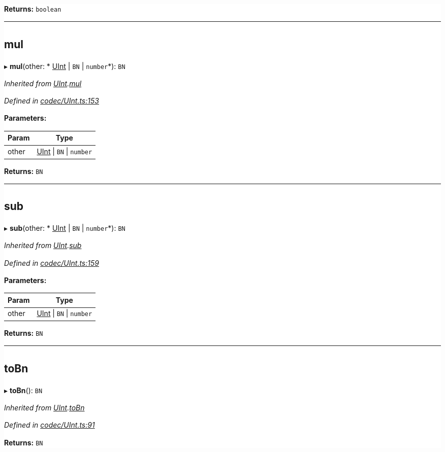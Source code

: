 **Returns:** `boolean`

___
<a id="mul"></a>

##  mul

▸ **mul**(other: * [UInt](_codec_uint_.uint.md) &#124; `BN` &#124; `number`*): `BN`

*Inherited from [UInt](_codec_uint_.uint.md).[mul](_codec_uint_.uint.md#mul)*

*Defined in [codec/UInt.ts:153](https://github.com/polkadot-js/api/blob/be1cc01/packages/types/src/codec/UInt.ts#L153)*

**Parameters:**

| Param | Type |
| ------ | ------ |
| other |  [UInt](_codec_uint_.uint.md) &#124; `BN` &#124; `number`|

**Returns:** `BN`

___
<a id="sub"></a>

##  sub

▸ **sub**(other: * [UInt](_codec_uint_.uint.md) &#124; `BN` &#124; `number`*): `BN`

*Inherited from [UInt](_codec_uint_.uint.md).[sub](_codec_uint_.uint.md#sub)*

*Defined in [codec/UInt.ts:159](https://github.com/polkadot-js/api/blob/be1cc01/packages/types/src/codec/UInt.ts#L159)*

**Parameters:**

| Param | Type |
| ------ | ------ |
| other |  [UInt](_codec_uint_.uint.md) &#124; `BN` &#124; `number`|

**Returns:** `BN`

___
<a id="tobn"></a>

##  toBn

▸ **toBn**(): `BN`

*Inherited from [UInt](_codec_uint_.uint.md).[toBn](_codec_uint_.uint.md#tobn)*

*Defined in [codec/UInt.ts:91](https://github.com/polkadot-js/api/blob/be1cc01/packages/types/src/codec/UInt.ts#L91)*

**Returns:** `BN`
